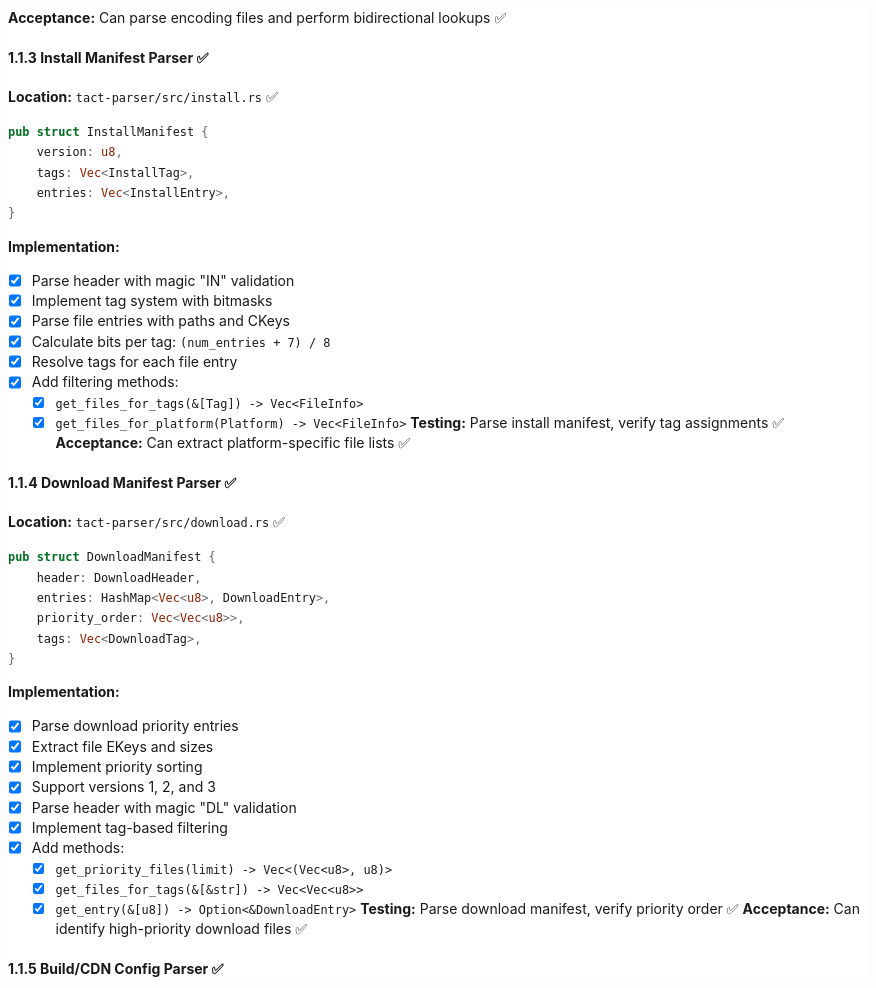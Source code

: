 **Acceptance:** Can parse encoding files and perform bidirectional lookups ✅

#### 1.1.3 Install Manifest Parser ✅

**Location:** `tact-parser/src/install.rs` ✅

```rust
pub struct InstallManifest {
    version: u8,
    tags: Vec<InstallTag>,
    entries: Vec<InstallEntry>,
}
```

**Implementation:**

- [x] Parse header with magic "IN" validation
- [x] Implement tag system with bitmasks
- [x] Parse file entries with paths and CKeys
- [x] Calculate bits per tag: `(num_entries + 7) / 8`
- [x] Resolve tags for each file entry
- [x] Add filtering methods:
  - [x] `get_files_for_tags(&[Tag]) -> Vec<FileInfo>`
  - [x] `get_files_for_platform(Platform) -> Vec<FileInfo>`
**Testing:** Parse install manifest, verify tag assignments ✅
**Acceptance:** Can extract platform-specific file lists ✅

#### 1.1.4 Download Manifest Parser ✅

**Location:** `tact-parser/src/download.rs` ✅

```rust
pub struct DownloadManifest {
    header: DownloadHeader,
    entries: HashMap<Vec<u8>, DownloadEntry>,
    priority_order: Vec<Vec<u8>>,
    tags: Vec<DownloadTag>,
}
```

**Implementation:**

- [x] Parse download priority entries
- [x] Extract file EKeys and sizes
- [x] Implement priority sorting
- [x] Support versions 1, 2, and 3
- [x] Parse header with magic "DL" validation
- [x] Implement tag-based filtering
- [x] Add methods:
  - [x] `get_priority_files(limit) -> Vec<(Vec<u8>, u8)>`
  - [x] `get_files_for_tags(&[&str]) -> Vec<Vec<u8>>`
  - [x] `get_entry(&[u8]) -> Option<&DownloadEntry>`
**Testing:** Parse download manifest, verify priority order ✅
**Acceptance:** Can identify high-priority download files ✅

#### 1.1.5 Build/CDN Config Parser ✅
